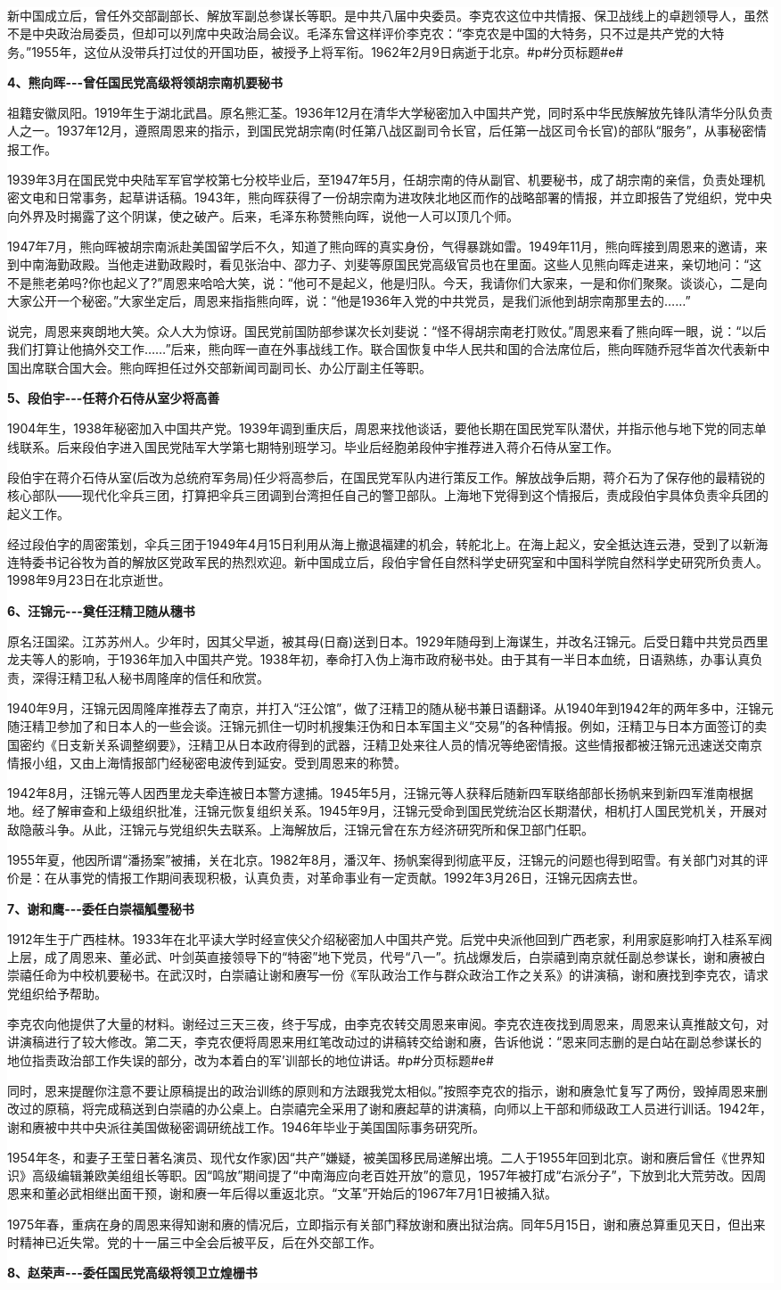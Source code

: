 新中国成立后，曾任外交部副部长、解放军副总参谋长等职。是中共八届中央委员。李克农这位中共情报、保卫战线上的卓趔领导人，虽然不是中央政治局委员，但却可以列席中央政治局会议。毛泽东曾这样评价李克农：“李克农是中国的大特务，只不过是共产党的大特务。”1955年，这位从没带兵打过仗的开国功臣，被授予上将军衔。1962年2月9日病逝于北京。#p#分页标题#e#

**4、熊向晖---曾任国民党高级将领胡宗南机要秘书**

祖籍安徽凤阳。1919年生于湖北武昌。原名熊汇荃。1936年12月在清华大学秘密加入中国共产党，同时系中华民族解放先锋队清华分队负责人之一。1937年12月，遵照周恩来的指示，到国民党胡宗南(时任第八战区副司令长官，后任第一战区司令长官)的部队“服务”，从事秘密情报工作。

1939年3月在国民党中央陆军军官学校第七分校毕业后，至1947年5月，任胡宗南的侍从副官、机要秘书，成了胡宗南的亲信，负责处理机密文电和日常事务，起草讲话稿。1943年，熊向晖获得了一份胡宗南为进攻陕北地区而作的战略部署的情报，并立即报告了党组织，党中央向外界及时揭露了这个阴谋，使之破产。后来，毛泽东称赞熊向晖，说他一人可以顶几个师。

1947年7月，熊向晖被胡宗南派赴美国留学后不久，知道了熊向晖的真实身份，气得暴跳如雷。1949年11月，熊向晖接到周恩来的邀请，来到中南海勤政殿。当他走进勤政殿时，看见张治中、邵力子、刘斐等原国民党高级官员也在里面。这些人见熊向晖走进来，亲切地问：“这不是熊老弟吗?你也起义了?”周恩来哈哈大笑，说：“他可不是起义，他是归队。今天，我请你们大家来，一是和你们聚聚。谈谈心，二是向大家公开一个秘密。”大家坐定后，周恩来指指熊向晖，说：“他是1936年入党的中共党员，是我们派他到胡宗南那里去的……”

说完，周恩来爽朗地大笑。众人大为惊讶。国民党前国防部参谋次长刘斐说：“怪不得胡宗南老打败仗。”周恩来看了熊向晖一眼，说：“以后我们打算让他搞外交工作……”后来，熊向晖一直在外事战线工作。联合国恢复中华人民共和国的合法席位后，熊向晖随乔冠华首次代表新中国出席联合国大会。熊向晖担任过外交部新闻司副司长、办公厅副主任等职。

**5、段伯宇---任蒋介石侍从室少将高善**

1904年生，1938年秘密加入中国共产党。1939年调到重庆后，周恩来找他谈话，要他长期在国民党军队潜伏，并指示他与地下党的同志单线联系。后来段伯字进入国民党陆军大学第七期特别班学习。毕业后经胞弟段仲宇推荐进入蒋介石侍从室工作。

段伯宇在蒋介石侍从室(后改为总统府军务局)任少将高参后，在国民党军队内进行策反工作。解放战争后期，蒋介石为了保存他的最精锐的核心部队——现代化伞兵三团，打算把伞兵三团调到台湾担任自己的警卫部队。上海地下党得到这个情报后，责成段伯宇具体负责伞兵团的起义工作。

经过段伯字的周密策划，伞兵三团于1949年4月15日利用从海上撤退福建的机会，转舵北上。在海上起义，安全抵达连云港，受到了以新海连特委书记谷牧为首的解放区党政军民的热烈欢迎。新中国成立后，段伯宇曾任自然科学史研究室和中国科学院自然科学史研究所负责人。1998年9月23日在北京逝世。

**6、汪锦元---奠任汪精卫随从穗书**

原名汪国梁。江苏苏州人。少年时，因其父早逝，被其母(日裔)送到日本。1929年随母到上海谋生，并改名汪锦元。后受日籍中共党员西里龙夫等人的影响，于1936年加入中国共产党。1938年初，奉命打入伪上海市政府秘书处。由于其有一半日本血统，日语熟练，办事认真负责，深得汪精卫私人秘书周隆庠的信任和欣赏。

1940年9月，汪锦元因周隆庠推荐去了南京，并打入“汪公馆”，做了汪精卫的随从秘书兼日语翻译。从1940年到1942年的两年多中，汪锦元随汪精卫参加了和日本人的一些会谈。汪锦元抓住一切时机搜集汪伪和日本军国主义“交易”的各种情报。例如，汪精卫与日本方面签订的卖国密约《日支新关系调整纲要》，汪精卫从日本政府得到的武器，汪精卫处来往人员的情况等绝密情报。这些情报都被汪锦元迅速送交南京情报小组，又由上海情报部门经秘密电波传到延安。受到周恩来的称赞。

1942年8月，汪锦元等人因西里龙夫牵连被日本警方逮捕。1945年5月，汪锦元等人获释后随新四军联络部部长扬帆来到新四军淮南根据地。经了解审查和上级组织批准，汪锦元恢复组织关系。1945年9月，汪锦元受命到国民党统治区长期潜伏，相机打人国民党机关，开展对敌隐蔽斗争。从此，汪锦元与党组织失去联系。上海解放后，汪锦元曾在东方经济研究所和保卫部门任职。

1955年夏，他因所谓“潘扬案”被捕，关在北京。1982年8月，潘汉年、扬帆案得到彻底平反，汪锦元的问题也得到昭雪。有关部门对其的评价是：在从事党的情报工作期间表现积极，认真负责，对革命事业有一定贡献。1992年3月26日，汪锦元因病去世。

**7、谢和鹰---委任白崇福觚璺秘书**

1912年生于广西桂林。1933年在北平读大学时经宣侠父介绍秘密加人中国共产党。后党中央派他回到广西老家，利用家庭影响打入桂系军阀上层，成了周恩来、董必武、叶剑英直接领导下的“特密”地下党员，代号“八一”。抗战爆发后，白崇禧到南京就任副总参谋长，谢和赓被白崇禧任命为中校机要秘书。在武汉时，白崇禧让谢和赓写一份《军队政治工作与群众政治工作之关系》的讲演稿，谢和赓找到李克农，请求党组织给予帮助。

李克农向他提供了大量的材料。谢经过三天三夜，终于写成，由李克农转交周恩来审阅。李克农连夜找到周恩来，周恩来认真推敲文句，对讲演稿进行了较大修改。第二天，李克农便将周恩来用红笔改动过的讲稿转交给谢和赓，告诉他说：“恩来同志删的是白站在副总参谋长的地位指责政治部工作失误的部分，改为本着白的军’训部长的地位讲话。#p#分页标题#e#

同时，恩来提醒你注意不要让原稿提出的政治训练的原则和方法跟我党太相似。”按照李克农的指示，谢和赓急忙复写了两份，毁掉周恩来删改过的原稿，将完成稿送到白崇禧的办公桌上。白崇禧完全采用了谢和赓起草的讲演稿，向师以上干部和师级政工人员进行训话。1942年，谢和赓被中共中央派往美国做秘密调研统战工作。1946年毕业于美国国际事务研究所。

1954年冬，和妻子王莹日著名演员、现代女作家)因“共产”嫌疑，被美国移民局递解出境。二人于1955年回到北京。谢和赓后曾任《世界知识》高级编辑兼欧美组组长等职。因“鸣放”期间提了“中南海应向老百姓开放”的意见，1957年被打成“右派分子”，下放到北大荒劳改。因周恩来和董必武相继出面干预，谢和赓一年后得以重返北京。“文革”开始后的1967年7月1日被捕入狱。

1975年春，重病在身的周恩来得知谢和赓的情况后，立即指示有关部门释放谢和赓出狱治病。同年5月15日，谢和赓总算重见天日，但出来时精神已近失常。党的十一届三中全会后被平反，后在外交部工作。

**8、赵荣声---委任国民党高级将领卫立煌栅书**
